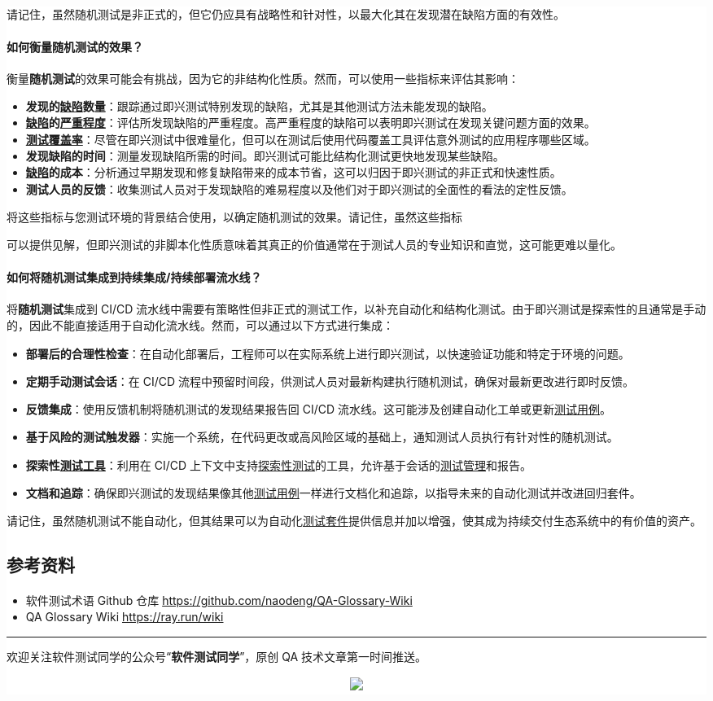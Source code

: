 请记住，虽然随机测试是非正式的，但它仍应具有战略性和针对性，以最大化其在发现潜在缺陷方面的有效性。

#### 如何衡量随机测试的效果？

衡量**随机测试**的效果可能会有挑战，因为它的非结构化性质。然而，可以使用一些指标来评估其影响：

- **发现的[缺陷](https://github.com/naodeng/QA-Glossary-Wiki/blob/main/Sections/B/bug.md)数量**：跟踪通过即兴测试特别发现的缺陷，尤其是其他测试方法未能发现的缺陷。
- **[缺陷](https://github.com/naodeng/QA-Glossary-Wiki/blob/main/Sections/B/bug.md)的[严重程度](https://github.com/naodeng/QA-Glossary-Wiki/blob/main/Sections/S/severity.md)**：评估所发现缺陷的严重程度。高严重程度的缺陷可以表明即兴测试在发现关键问题方面的效果。
- **[测试覆盖率](https://github.com/naodeng/QA-Glossary-Wiki/blob/main/Sections/T/test-coverage.md)**：尽管在即兴测试中很难量化，但可以在测试后使用代码覆盖工具评估意外测试的应用程序哪些区域。
- **发现缺陷的时间**：测量发现缺陷所需的时间。即兴测试可能比结构化测试更快地发现某些缺陷。
- **[缺陷](https://github.com/naodeng/QA-Glossary-Wiki/blob/main/Sections/B/bug.md)的成本**：分析通过早期发现和修复缺陷带来的成本节省，这可以归因于即兴测试的非正式和快速性质。
- **测试人员的反馈**：收集测试人员对于发现缺陷的难易程度以及他们对于即兴测试的全面性的看法的定性反馈。

将这些指标与您测试环境的背景结合使用，以确定随机测试的效果。请记住，虽然这些指标

可以提供见解，但即兴测试的非脚本化性质意味着其真正的价值通常在于测试人员的专业知识和直觉，这可能更难以量化。

#### 如何将随机测试集成到持续集成/持续部署流水线？

将**随机测试**集成到 CI/CD 流水线中需要有策略性但非正式的测试工作，以补充自动化和结构化测试。由于即兴测试是探索性的且通常是手动的，因此不能直接适用于自动化流水线。然而，可以通过以下方式进行集成：

- **部署后的合理性检查**：在自动化部署后，工程师可以在实际系统上进行即兴测试，以快速验证功能和特定于环境的问题。

- **定期手动测试会话**：在 CI/CD 流程中预留时间段，供测试人员对最新构建执行随机测试，确保对最新更改进行即时反馈。

- **反馈集成**：使用反馈机制将随机测试的发现结果报告回 CI/CD 流水线。这可能涉及创建自动化工单或更新[测试用例](https://github.com/naodeng/QA-Glossary-Wiki/blob/main/Sections/T/test-case.md)。

- **基于风险的测试触发器**：实施一个系统，在代码更改或高风险区域的基础上，通知测试人员执行有针对性的随机测试。

- **探索性[测试工具](https://github.com/naodeng/QA-Glossary-Wiki/blob/main/Sections/T/test-tool.md)**：利用在 CI/CD 上下文中支持[探索性测试](https://github.com/naodeng/QA-Glossary-Wiki/blob/main/Sections/E/exploratory-testing.md)的工具，允许基于会话的[测试管理](https://github.com/naodeng/QA-Glossary-Wiki/blob/main/Sections/T/test-management.md)和报告。

- **文档和追踪**：确保即兴测试的发现结果像其他[测试用例](https://github.com/naodeng/QA-Glossary-Wiki/blob/main/Sections/T/test-case.md)一样进行文档化和追踪，以指导未来的自动化测试并改进回归套件。

请记住，虽然随机测试不能自动化，但其结果可以为自动化[测试套件](https://github.com/naodeng/QA-Glossary-Wiki/blob/main/Sections/T/test-suite.md)提供信息并加以增强，使其成为持续交付生态系统中的有价值的资产。

## 参考资料

- 软件测试术语 Github 仓库 <https://github.com/naodeng/QA-Glossary-Wiki>
- QA Glossary Wiki <https://ray.run/wiki>

---
欢迎关注软件测试同学的公众号“**软件测试同学**”，原创 QA 技术文章第一时间推送。


<center>
  <img src="https://cdn.jsdelivr.net/gh/naodeng/blogimg@master/uPic/2023112015'QR Code for 公众号.jpg" style="width: 100px;">
</center>


